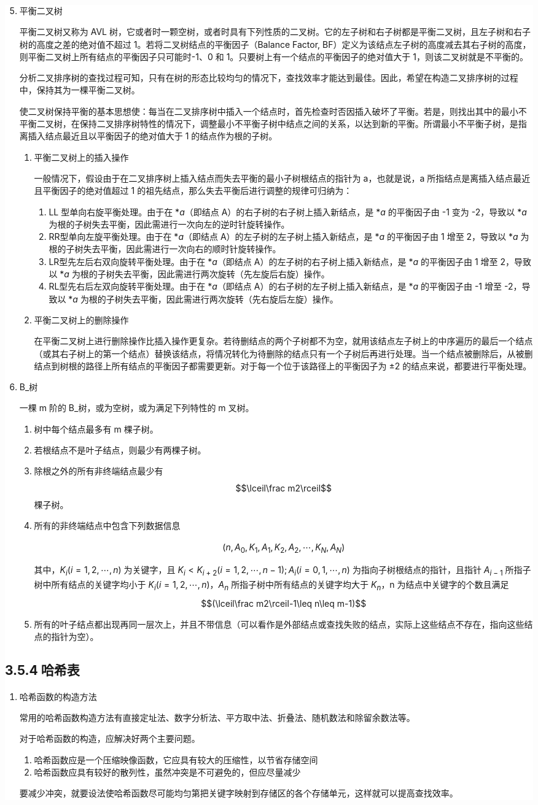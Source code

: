 5. 平衡二叉树

   平衡二叉树又称为 AVL 树，它或者时一颗空树，或者时具有下列性质的二叉树。它的左子树和右子树都是平衡二叉树，且左子树和右子树的高度之差的绝对值不超过 1。若将二叉树结点的平衡因子（Balance Factor, BF）定义为该结点左子树的高度减去其右子树的高度，则平衡二叉树上所有结点的平衡因子只可能时-1、0 和 1。只要树上有一个结点的平衡因子的绝对值大于 1，则该二叉树就是不平衡的。

   分析二叉排序树的查找过程可知，只有在树的形态比较均匀的情况下，查找效率才能达到最佳。因此，希望在构造二叉排序树的过程中，保持其为一棵平衡二叉树。

   使二叉树保持平衡的基本思想使：每当在二叉排序树中插入一个结点时，首先检查时否因插入破坏了平衡。若是，则找出其中的最小不平衡二叉树，在保持二叉排序树特性的情况下，调整最小不平衡子树中结点之间的关系，以达到新的平衡。所谓最小不平衡子树，是指离插入结点最近且以平衡因子的绝对值大于 1 的结点作为根的子树。

   1. 平衡二叉树上的插入操作
      
      一般情况下，假设由于在二叉排序树上插入结点而失去平衡的最小子树根结点的指针为 a，也就是说，a 所指结点是离插入结点最近且平衡因子的绝对值超过 1 的祖先结点，那么失去平衡后进行调整的规律可归纳为：
      
      1. LL 型单向右旋平衡处理。由于在 $*a$（即结点 A）的右子树的右子树上插入新结点，是 $*a$ 的平衡因子由 -1 变为 -2，导致以 $*a$ 为根的子树失去平衡，因此需进行一次向左的逆时针旋转操作。
      2. RR型单向左旋平衡处理。由于在 $*a$（即结点 A）的左子树的左子树上插入新结点，是 $*a$ 的平衡因子由 1 增至 2，导致以 $*a$ 为根的子树失去平衡，因此需进行一次向右的顺时针旋转操作。
      3. LR型先左后右双向旋转平衡处理。由于在 $*a$（即结点 A）的左子树的右子树上插入新结点，是 $*a$ 的平衡因子由 1 增至 2，导致以 $*a$ 为根的子树失去平衡，因此需进行两次旋转（先左旋后右旋）操作。
      4. RL型先右后左双向旋转平衡处理。由于在 $*a$（即结点 A）的右子树的左子树上插入新结点，是 $*a$ 的平衡因子由 -1 增至 -2，导致以 $*a$ 为根的子树失去平衡，因此需进行两次旋转（先右旋后左旋）操作。
      
   2. 平衡二叉树上的删除操作

      在平衡二叉树上进行删除操作比插入操作更复杂。若待删结点的两个子树都不为空，就用该结点左子树上的中序遍历的最后一个结点（或其右子树上的第一个结点）替换该结点，将情况转化为待删除的结点只有一个子树后再进行处理。当一个结点被删除后，从被删结点到树根的路径上所有结点的平衡因子都需要更新。对于每一个位于该路径上的平衡因子为 $\pm2$ 的结点来说，都要进行平衡处理。

6. B_树

   一棵 m 阶的 B_树，或为空树，或为满足下列特性的 m 叉树。

   1. 树中每个结点最多有 m 棵子树。

   2. 若根结点不是叶子结点，则最少有两棵子树。

   3. 除根之外的所有非终端结点最少有 $$\lceil\frac m2\rceil$$ 棵子树。

   4. 所有的非终端结点中包含下列数据信息

      $$(n,A_0,K_1,A_1,K_2,A_2,\cdots,K_N,A_N)$$

      其中，$K_i(i=1,2,\cdots,n)$ 为关键字，且 $K_i<K_{i+2}(i=1,2,\cdots,n-1);A_i(i=0,1,\cdots,n)$ 为指向子树根结点的指针，且指针 $A_{i-1}$ 所指子树中所有结点的关键字均小于 $K_i(i=1,2,\cdots,n)$，$A_n$ 所指子树中所有结点的关键字均大于 $K_n$，n 为结点中关键字的个数且满足 $$(\lceil\frac m2\rceil-1\leq n\leq m-1)$$

   5. 所有的叶子结点都出现再同一层次上，并且不带信息（可以看作是外部结点或查找失败的结点，实际上这些结点不存在，指向这些结点的指针为空）。

## 3.5.4 哈希表

1. 哈希函数的构造方法

   常用的哈希函数构造方法有直接定址法、数字分析法、平方取中法、折叠法、随机数法和除留余数法等。

   对于哈希函数的构造，应解决好两个主要问题。

   1. 哈希函数应是一个压缩映像函数，它应具有较大的压缩性，以节省存储空间
   2. 哈希函数应具有较好的散列性，虽然冲突是不可避免的，但应尽量减少

   要减少冲突，就要设法使哈希函数尽可能均匀第把关键字映射到存储区的各个存储单元，这样就可以提高查找效率。
